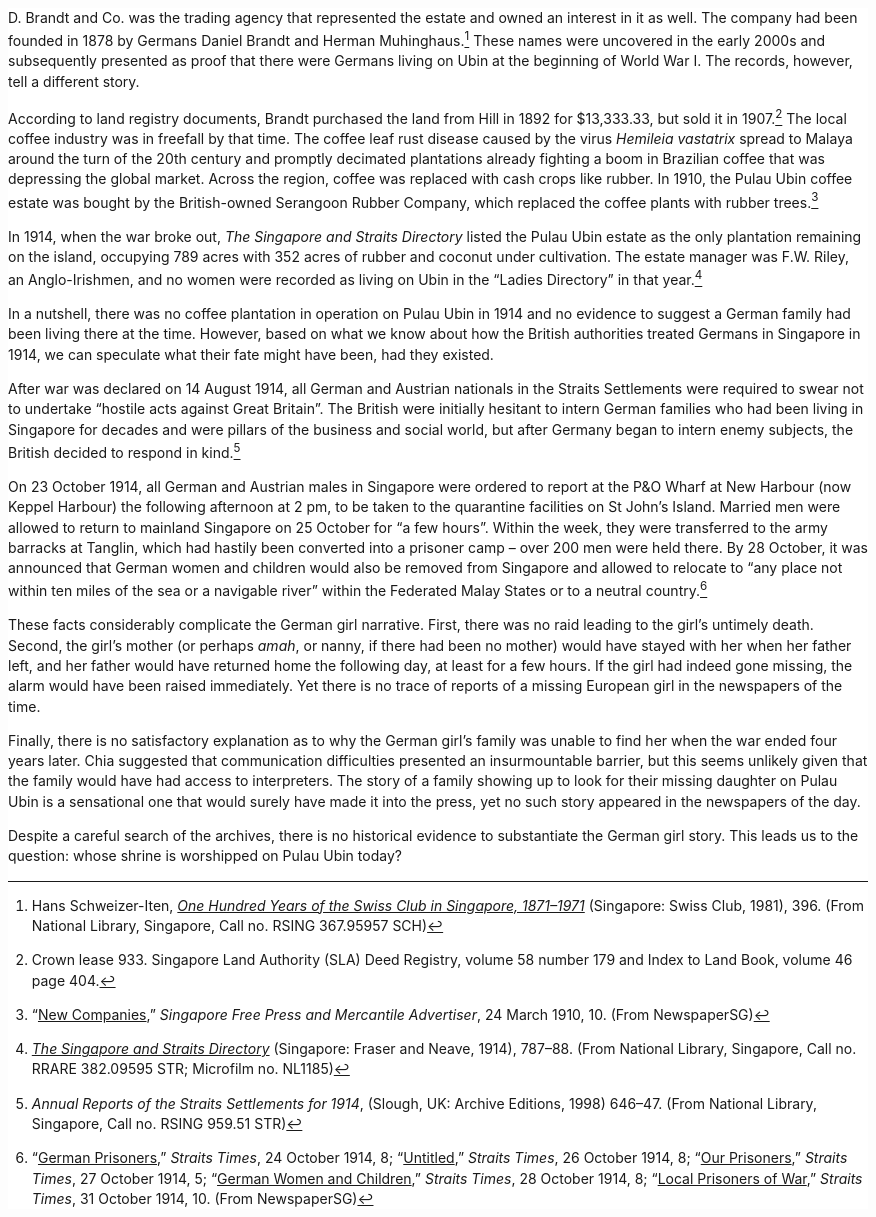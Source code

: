 D. Brandt and Co. was the trading agency that represented the estate and owned an interest in it as well. The company had been founded in 1878 by Germans Daniel Brandt and Herman Muhinghaus.[^3]  These names were uncovered in the early 2000s and subsequently presented as proof that there were Germans living on Ubin at the beginning of World War I. The records, however, tell a different story.

According to land registry documents, Brandt purchased the land from Hill in 1892 for $13,333.33, but sold it in 1907.[^4] The local coffee industry was in freefall by that time. The coffee leaf rust disease caused by the virus *Hemileia vastatrix* spread to Malaya around the turn of the 20th century and promptly decimated plantations already fighting a boom in Brazilian coffee that was depressing the global market. Across the region, coffee was replaced with cash crops like rubber. In 1910, the Pulau Ubin coffee estate was bought by the British-owned Serangoon Rubber Company, which replaced the coffee plants with rubber trees.[^5]

In 1914, when the war broke out, *The Singapore and Straits Directory* listed the Pulau Ubin estate as the only plantation remaining on the island, occupying 789 acres with 352 acres of rubber and coconut under cultivation. The estate manager was F.W. Riley, an Anglo-Irishmen, and no women were recorded as living on Ubin in the “Ladies Directory” in that year.[^6]

In a nutshell, there was no coffee plantation in operation on Pulau Ubin in 1914 and no evidence to suggest a German family had been living there at the time. However, based on what we know about how the British authorities treated Germans in Singapore in 1914, we can speculate what their fate might have been, had they existed. 

After war was declared on 14 August 1914, all German and Austrian nationals in the Straits Settlements were required to swear not to undertake “hostile acts against Great Britain”. The British were initially hesitant to intern German families who had been living in Singapore for decades and were pillars of the business and social world, but after Germany began to intern enemy subjects, the British decided to respond in kind.[^7]

On 23 October 1914, all German and Austrian males in Singapore were ordered to report at the P&O Wharf at New Harbour (now Keppel Harbour) the following afternoon at 2 pm, to be taken to the quarantine facilities on 
St John’s Island. Married men were allowed to return to mainland Singapore on 25 October for “a few hours”. Within the week, they were transferred to the army barracks at Tanglin, which had hastily been converted into a prisoner camp – over 200 men were held there. By 28 October, it was announced that German women and children would also be removed from Singapore and allowed to relocate to “any place not within ten miles of the sea or a navigable river” within the Federated Malay States or to a neutral country.[^8]

These facts considerably complicate the German girl narrative. First, there was no raid leading to the girl’s untimely death. Second, the girl’s mother (or perhaps *amah*, or nanny, if there had been no mother) would have stayed with her when her father left, and her father would have returned home the following day, at least for a few hours. If the girl had indeed gone missing, the alarm would have been raised immediately. Yet there is no trace of reports of a missing European girl in the newspapers of the time.

Finally, there is no satisfactory explanation as to why the German girl’s family was unable to find her when the war ended four years later. Chia suggested that communication difficulties presented an insurmountable barrier, but this seems unlikely given that the family would have had access to interpreters. The story of a family showing up to look for their missing daughter on Pulau Ubin is a sensational one that would surely have made it into the press, yet no such story appeared in the newspapers of the day. 

Despite a careful search of the archives, there is no historical evidence to substantiate the German girl story. This leads us to the question: whose shrine is worshipped on Pulau Ubin today?


[^1]: “[洋女变成‘拿督姑娘’供奉在乌敏岛小庙内当地人视为神灵](https://eresources.nlb.gov.sg/newspapers/Digitised/Article/shinmin19871229-1.2.17.1.2)” [“Foreign Girl Becomes a ‘Datuk Girl’”], *新明日报* [*Xin Ming Ri Bao*], 29 December 1987, 4; “[奇庙](http://eresources.nlb.gov.sg/newspapers/Digitised/Article/lhwb19900714-1.2.6.1.1)” [“Strangely Wondrous Temple”], *联合晚报* [*Lianhe Wanbao*], 14 July 1990, 2. (From NewspaperSG); Samuel J. Burris, “The White Girl of Pulau Ubin,” *Changi Magazine*, November 1993, accessed 30 July 2021, http://habitatnews.nus.edu.sg/heritage/ubin/stories/2005/12/white-girl-of-pulau-ubin.html;  Ho Choon Hiong, German Girl Shrine (film), 2000; Tan Shzr Ee, “[Mystery Girl of Ubin](http://eresources.nlb.gov.sg/newspapers/Digitised/Article/straitstimes20030309-1.2.60.11),” *Straits Times*, 9 March 2003, 20; “[90年前住在乌敏岛洋姑娘变拿督神](http://eresources.nlb.gov.sg/newspapers/Digitised/Article/shinmin20031226-1.2.17.1)” [“90 Years Ago a Foreign Girl Living on Ubin became a Datuk God”], *新明日报* [*Xin Ming Ri Bao*], 26 December 2003, 13. (From NewspaperSG); [Chia Yeng Keng](https://www.nas.gov.sg/archivesonline/oral_history_interviews/record-details/63b161ed-1160-11e3-83d5-0050568939ad), oral history interview, 23 June 2004, transcript and MP3 audio, Reel/Disc 1 and 3 of 7. (From National Archives of Singapore, accession no. 002860)
[^2]: [*The Singapore and Straits Directory for 1881, Containing also Directories of Sarawak, Labuan, Siam, Johore and the Protected Native States of the Malay Peninsula and an Appendix*](https://eresources.nlb.gov.sg/printheritage/detail/6e76cb75-dfe3-4203-a211-76305cafde9d.aspx) (Singapore: Mission Press, 1881), 78. (From BooksSG; Call no. RRARE 382.09595 STR; Accession no. B03013713G; Microfilm no. NL1176)
[^3]: Hans Schweizer-Iten, [*One Hundred Years of the Swiss Club in Singapore, 1871–1971*](https://eservice.nlb.gov.sg/item_holding.aspx?bid=4082418) (Singapore: Swiss Club, 1981), 396. (From National Library, Singapore, Call no. RSING 367.95957 SCH)
[^4]: Crown lease 933. Singapore Land Authority (SLA) Deed Registry, volume 58 number 179 and Index to Land Book, volume 46 page 404.
[^5]: “[New Companies](http://eresources.nlb.gov.sg/newspapers/Digitised/Article/singfreepresswk19100324-1.2.67),” *Singapore Free Press and Mercantile Advertiser*, 24 March 1910,  10. (From NewspaperSG)
[^6]: [*The Singapore and Straits Directory*](https://eservice.nlb.gov.sg/item_holding.aspx?bid=5057490) (Singapore: Fraser and Neave, 1914), 787–88. (From National Library, Singapore, Call no. RRARE 382.09595 STR; Microfilm no. NL1185)
[^7]: *Annual Reports of the Straits Settlements for 1914*, (Slough, UK: Archive Editions, 1998) 646–47. (From National Library, Singapore, Call no. RSING 959.51 STR)
[^8]: “[German Prisoners](http://eresources.nlb.gov.sg/newspapers/Digitised/Article/straitstimes19141024-1.2.46),” *Straits Times*, 24 October 1914, 8; “[Untitled](https://eresources.nlb.gov.sg/newspapers/Digitised/Article/straitstimes19141026-1.2.39),” *Straits Times*, 26 October 1914, 8; “[Our Prisoners](http://eresources.nlb.gov.sg/newspapers/Digitised/Article/singfreepressb19141027-1.2.35),” *Straits Times*, 27 October 1914, 5; “[German Women and Children](http://eresources.nlb.gov.sg/newspapers/Digitised/Article/straitstimes19141028-1.2.46),” *Straits Times*, 28 October 1914, 8; “[Local Prisoners of War](http://eresources.nlb.gov.sg/newspapers/Digitised/Article/straitstimes19141031-1.2.38),” *Straits Times*, 31 October 1914, 10. (From NewspaperSG)
[^9]:  Saadon Ismail, “[Cerita Puteri Jawa di ‘Bukit Puaka’](http://eresources.nlb.gov.sg/newspapers/Digitised/Article/beritaharian19851027-1.2.30.1),” *Berita Minggu*, 27 October 1985, 11. (From NewspaperSG)
[^10]: Saadon Ismail, “[Cerita Puteri Jawa di ‘Bukit Puaka’](http://eresources.nlb.gov.sg/newspapers/Digitised/Article/beritaharian19851027-1.2.30.1).”
[^11]: Susan Tsang, [*Discover Singapore: The City’s History & Culture Redefined*](https://eservice.nlb.gov.sg/item_holding.aspx?bid=12885312) (Singapore: Marshall Cavendish, 2007), 106. (From National Library, Singapore, Call no. RSING 959.57 TSA)
[^12]:  This hill is sometimes called Kopi Sua (Coffee Hill). Kopi Sua was in fact located to the north, near Batu Kekek. See Seow Soon Hee, et al., eds., [*Ubin Our Heart and Soul*](https://eservice.nlb.gov.sg/item_holding.aspx?bid=203893147) (Singapore: Our Heart and Soul Commemorative Publication Editorial Committee, 2019), 30. (From National Library, Singapore, Call no. RSING 959.57 PUL)
[^13]:  Ahmad bin Kassim, email to author, 29 March 2021.
[^14]: Kenny Fong, [*Spooky Tales: True Cases of Paranormal Investigation in Singapore*](https://eservice.nlb.gov.sg/item_holding.aspx?bid=12949191) (Singapore: Marshall Cavendish Editions, 2008), 50. (From National Library, Singapore, Call no. RSING 133.1095957 FON)
[^15]: Madam Tan, interview, Pulau Ubin, 5 April 2021.
[^16]: Ah Teck, interview, Pulau Ubin, 5 April, 2021.
[^17]: “[奇庙](http://eresources.nlb.gov.sg/newspapers/Digitised/Article/lhwb19900714-1.2.6.1.1)” [“Strangely Wondrous Temple”].
[^18]: Burris, “The White Girl of Pulau Ubin.”
[^19]: Manisha Nayak, “A Powerful, Mysterious Singaporean Shrine Dedicated to a German Girl Who Died in WW1,” 23 February 2017, https://buzz.viddsee.com/how-did-german-diety-singapore-shirne.
[^20]: Ong Siew Fong, interview, Pulau Ubin, 5 April 2021; “[90年前住在乌敏岛洋姑娘变拿督神](http://eresources.nlb.gov.sg/newspapers/Digitised/Article/shinmin20031226-1.2.17.1)” [“90 Years Ago a Foreign Girl Living on Ubin became a Datuk God”].
[^21]: Cheu Hock Tong, “The Sinicization of Malay Keramats in Malaysia,” *Journal of the Malaysian Branch of the Royal Asiatic Society* 71, no. 2 (275) (1988): 45–47. (From JSTOR via NLB’s [eResources](https://eresources.nlb.gov.sg/main/) website). See also Lee Chow-Yang, “The Worship of Termite Mounds,” *Isoptera Newsletter* 9, no. 2 (1999): 3, http://www.chowyang.com/uploads/2/4/3/5/24359966/isoptera_newsletter_9_page_3_1999.pdf.
[^22]: Ong Siew Fong, interview.
[^23]: Chua Ee Kiam, Choo Mui Eng and Wong Tuan Wah, [*Footprints on an Island: Rediscovering Pulau Ubin*](https://eservice.nlb.gov.sg/item_holding.aspx?bid=202560351) (Singapore: Simply Green and National Parks Board, 2016), 55. (From National Library, Singapore, Call no. RSING 333.78095957 CHU)
[^24]: Ban Lee Goh, “Spirit Cults and Construction Sites: Trans-Ethnic Popular Religion and Keramat Symbolism in Contemporary Malaysia,” in [*Engaging the Spirit World: Popular Beliefs and Practices in Modern Southeast Asia*](https://eservice.nlb.gov.sg/item_holding.aspx?bid=14288993), ed. Kirsten W. Endres and Andrea Lauser (New York: Berghahn Books, 2011), 149. (From National Library, Singapore, Call no. RSEA133.90959 ENG)
[^25]: Ng Koh Yee, “Recreational Land Use on Pulau Ubin” (bachelor’s thesis, National University of Singapore, 1998), https://scholarbank.nus.edu.sg/handle/10635/173038.
[^26]: “[开发宝贵的旅游资源](http://eresources.nlb.gov.sg/newspapers/Digitised/Article/lhzb19981119-1.2.43.2)” [“Develop Valuable Tourism Resources”], *联合早报* [*Lianhe Zaobao*], 19 November 1998, 8. (From NewspaperSG)
[^27]: Chua Ee Kiam, [*Pulau Ubin: Ours to Treasure*](https://eservice.nlb.gov.sg/item_holding.aspx?bid=10089883) (Singapore: Simply Green, 2000). (From National Library, Singapore, Call no. RSING 333.78095957 CHU). Chua cites the 1993 article as his source.
[^28]: “The Last Wild Place to Change its Face,” In [*Site and Sound with Julian Davison. The Story of Singapore. Series 2*, episode 12](https://eservice.nlb.gov.sg/item_holding.aspx?bid=202933976) (Singapore: Produced by the Moving Visuals Co. for the Media Development Authority of Singapore, 2004). (From National Library, Singapore, Call no. RCLOS 959.57 SIT)
[^29]: Jonathan Lim, [*Between Gods and Ghosts*](https://eservice.nlb.gov.sg/item_holding.aspx?bid=12563057) (Singapore: Cavendish International, 2005). (From National Library, Singapore, Call no. RSING 133.1095957 LIM)
[^30]: Neil Humphreys, [*Final Notes from a Great Island: A Farewell Tour of Singapore*](https://eservice.nlb.gov.sg/item_holding.aspx?bid=12744133) (Singapore: Marshall Cavendish, 2006), 201–202. (From National Library, Singapore, Call no. RSING 959.57 HUM)
[^31]: “[乌敏岛姑娘庙竟拜芭比娃娃](http://eresources.nlb.gov.sg/newspapers/Digitised/Article/lhwb20070618-1.2.14.1)” [“Ubin Girl Temple Actually Worships Barbie Dolls”], *联合晚报* [*Lianhe Wanbao*], 18 June 2007, 8. (From NewspaperSG)
[^32]: Anonymous informant, interview, Pulau Ubin, 5 April 2021.
[^33]: Emily Koh, “Fräulein Datuk 拿督姑娘 (2018)”, accessed 4 August 2021,  https://emilykoh.net/fraulein-datuk-拿督姑娘-2018/.
[^34]: “The German Girl Shrine,” *History Mysteries* S1, Ep 3, 2021, MeWatch, accessed 4 August 2021, https://www.mewatch.sg/watch/History-Mysteries-E3-The-German-Girl-Shrine-207218.